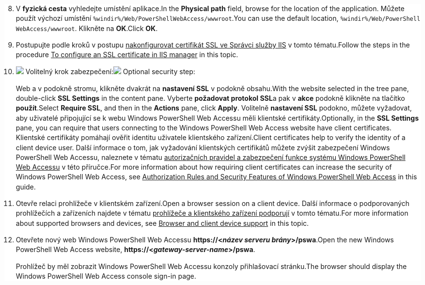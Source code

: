 8. <span data-ttu-id="1f7db-304">V **fyzická cesta** vyhledejte umístění aplikace.</span><span class="sxs-lookup"><span data-stu-id="1f7db-304">In the **Physical path** field, browse for the location of the application.</span></span> <span data-ttu-id="1f7db-305">Můžete použít výchozí umístění `%windir%/Web/PowerShellWebAccess/wwwroot`.</span><span class="sxs-lookup"><span data-stu-id="1f7db-305">You can use the default location, `%windir%/Web/PowerShellWebAccess/wwwroot`.</span></span> <span data-ttu-id="1f7db-306">Klikněte na **OK**.</span><span class="sxs-lookup"><span data-stu-id="1f7db-306">Click **OK**.</span></span>

9. <span data-ttu-id="1f7db-307">Postupujte podle kroků v postupu [nakonfigurovat certifikát SSL ve Správci služby IIS](#to-configure-an-ssl-certificate-in-iis-Manager) v tomto tématu.</span><span class="sxs-lookup"><span data-stu-id="1f7db-307">Follow the steps in the procedure [To configure an SSL certificate in IIS manager](#to-configure-an-ssl-certificate-in-iis-Manager) in this topic.</span></span>

10. <span data-ttu-id="1f7db-308">![](images/SecurityNote.jpeg) Volitelný krok zabezpečení:</span><span class="sxs-lookup"><span data-stu-id="1f7db-308">![](images/SecurityNote.jpeg) Optional security step:</span></span>

    <span data-ttu-id="1f7db-309">Web a v podokně stromu, klikněte dvakrát na **nastavení SSL** v podokně obsahu.</span><span class="sxs-lookup"><span data-stu-id="1f7db-309">With the website selected in the tree pane, double-click **SSL Settings** in the content pane.</span></span>
    <span data-ttu-id="1f7db-310">Vyberte **požadovat protokol SSL**a pak v **akce** podokně klikněte na tlačítko **použít**.</span><span class="sxs-lookup"><span data-stu-id="1f7db-310">Select **Require SSL**, and then in the **Actions** pane, click **Apply**.</span></span> <span data-ttu-id="1f7db-311">Volitelně **nastavení SSL** podokno, můžete vyžadovat, aby uživatelé připojující se k webu Windows PowerShell Web Accessu měli klientské certifikáty.</span><span class="sxs-lookup"><span data-stu-id="1f7db-311">Optionally, in the **SSL Settings** pane, you can require that users connecting to the Windows PowerShell Web Access website have client certificates.</span></span> <span data-ttu-id="1f7db-312">Klientské certifikáty pomáhají ověřit identitu uživatele klientského zařízení.</span><span class="sxs-lookup"><span data-stu-id="1f7db-312">Client certificates help to verify the identity of a client device user.</span></span> <span data-ttu-id="1f7db-313">Další informace o tom, jak vyžadování klientských certifikátů můžete zvýšit zabezpečení Windows PowerShell Web Accessu, naleznete v tématu [autorizačních pravidel a zabezpečení funkce systému Windows PowerShell Web Accessu](authorization-rules-and-security-features-of-windows-powershell-web-access.md) v této příručce.</span><span class="sxs-lookup"><span data-stu-id="1f7db-313">For more information about how requiring client certificates can increase the security of Windows PowerShell Web Access, see [Authorization Rules and Security Features of Windows PowerShell Web Access](authorization-rules-and-security-features-of-windows-powershell-web-access.md) in this guide.</span></span>

11. <span data-ttu-id="1f7db-314">Otevře relaci prohlížeče v klientském zařízení.</span><span class="sxs-lookup"><span data-stu-id="1f7db-314">Open a browser session on a client device.</span></span> <span data-ttu-id="1f7db-315">Další informace o podporovaných prohlížečích a zařízeních najdete v tématu [prohlížeče a klientského zařízení podporují](#browser-and-client-device-support) v tomto tématu.</span><span class="sxs-lookup"><span data-stu-id="1f7db-315">For more information about supported browsers and devices, see [Browser and client device support](#browser-and-client-device-support) in this topic.</span></span>

12. <span data-ttu-id="1f7db-316">Otevřete nový web Windows PowerShell Web Accessu **https://\<*název serveru brány*\>/pswa**.</span><span class="sxs-lookup"><span data-stu-id="1f7db-316">Open the new Windows PowerShell Web Access website, **https://\<*gateway-server-name*\>/pswa**.</span></span>

    <span data-ttu-id="1f7db-317">Prohlížeč by měl zobrazit Windows PowerShell Web Accessu konzoly přihlašovací stránku.</span><span class="sxs-lookup"><span data-stu-id="1f7db-317">The browser should display the Windows PowerShell Web Access console sign-in page.</span></span>
